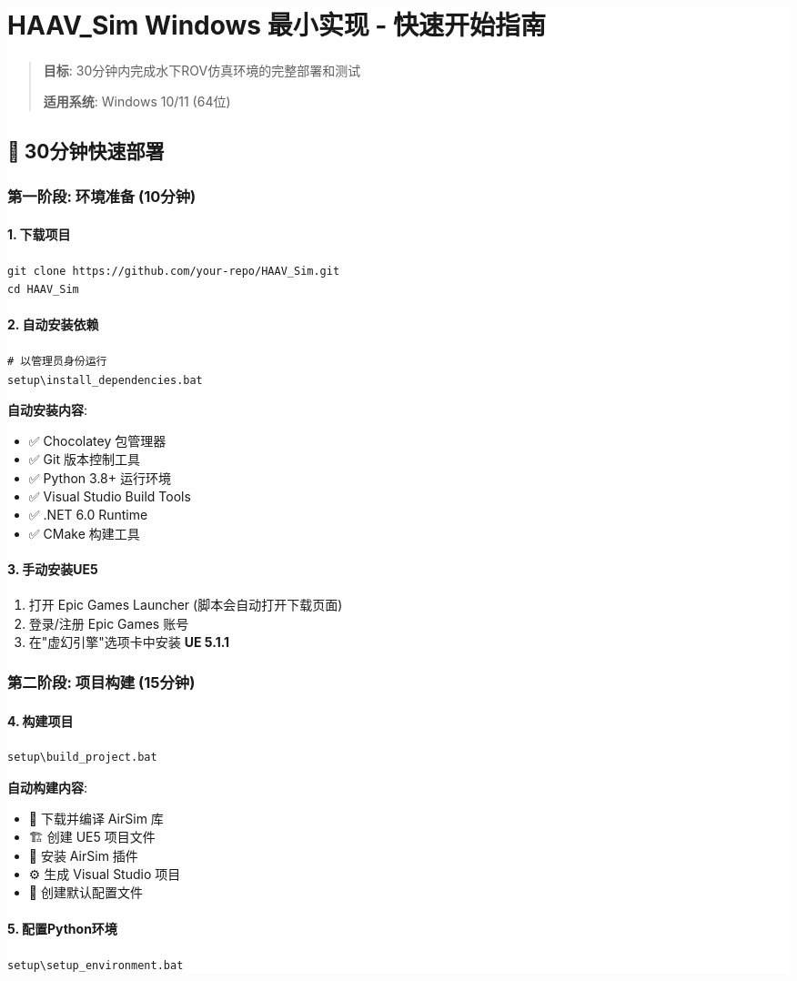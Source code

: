 # HAAV_Sim Windows 最小实现 - 快速开始指南

> **目标**: 30分钟内完成水下ROV仿真环境的完整部署和测试
> 
> **适用系统**: Windows 10/11 (64位)

## 🚀 30分钟快速部署

### 第一阶段: 环境准备 (10分钟)

#### 1. 下载项目
```batch
git clone https://github.com/your-repo/HAAV_Sim.git
cd HAAV_Sim
```

#### 2. 自动安装依赖
```batch
# 以管理员身份运行
setup\install_dependencies.bat
```

**自动安装内容**:
- ✅ Chocolatey 包管理器
- ✅ Git 版本控制工具  
- ✅ Python 3.8+ 运行环境
- ✅ Visual Studio Build Tools
- ✅ .NET 6.0 Runtime
- ✅ CMake 构建工具

#### 3. 手动安装UE5
1. 打开 Epic Games Launcher (脚本会自动打开下载页面)
2. 登录/注册 Epic Games 账号
3. 在"虚幻引擎"选项卡中安装 **UE 5.1.1**

### 第二阶段: 项目构建 (15分钟)

#### 4. 构建项目
```batch
setup\build_project.bat
```

**自动构建内容**:
- 🔨 下载并编译 AirSim 库
- 🏗️ 创建 UE5 项目文件
- 🔧 安装 AirSim 插件
- ⚙️ 生成 Visual Studio 项目
- 📝 创建默认配置文件

#### 5. 配置Python环境
```batch
setup\setup_environment.bat
```
